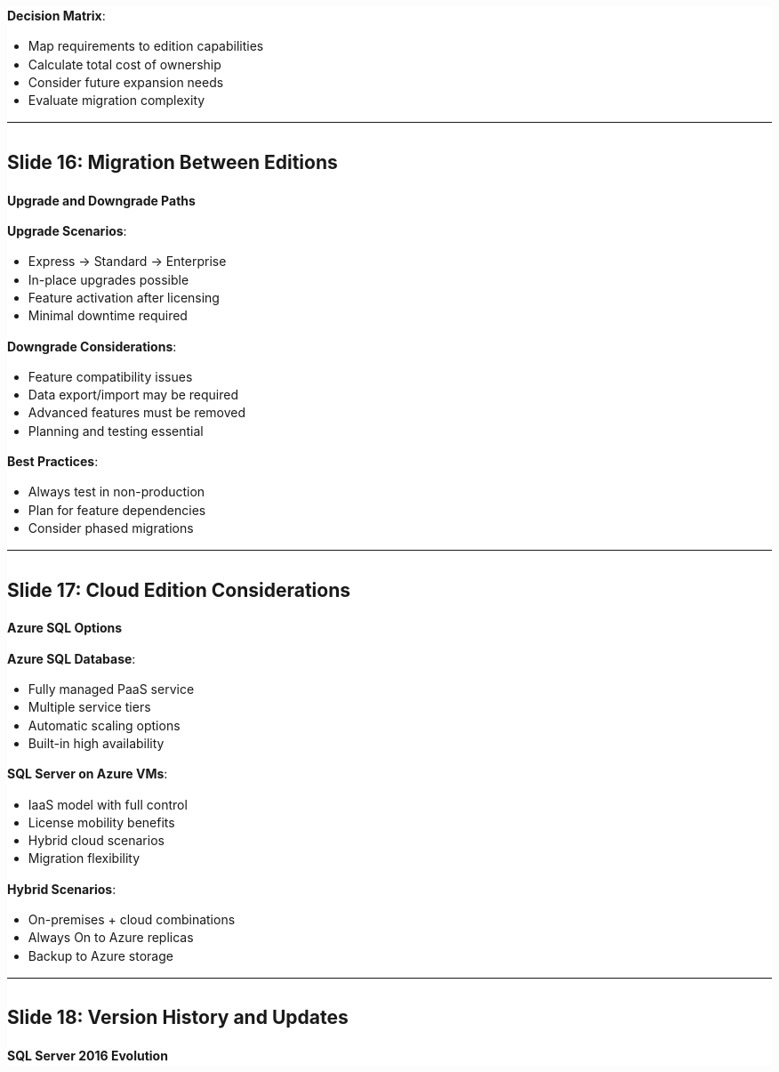 **Decision Matrix**:
- Map requirements to edition capabilities
- Calculate total cost of ownership
- Consider future expansion needs
- Evaluate migration complexity

---

## Slide 16: Migration Between Editions
**Upgrade and Downgrade Paths**

**Upgrade Scenarios**:
- Express → Standard → Enterprise
- In-place upgrades possible
- Feature activation after licensing
- Minimal downtime required

**Downgrade Considerations**:
- Feature compatibility issues
- Data export/import may be required
- Advanced features must be removed
- Planning and testing essential

**Best Practices**:
- Always test in non-production
- Plan for feature dependencies
- Consider phased migrations

---

## Slide 17: Cloud Edition Considerations
**Azure SQL Options**

**Azure SQL Database**:
- Fully managed PaaS service
- Multiple service tiers
- Automatic scaling options
- Built-in high availability

**SQL Server on Azure VMs**:
- IaaS model with full control
- License mobility benefits
- Hybrid cloud scenarios
- Migration flexibility

**Hybrid Scenarios**:
- On-premises + cloud combinations
- Always On to Azure replicas
- Backup to Azure storage

---

## Slide 18: Version History and Updates
**SQL Server 2016 Evolution**
